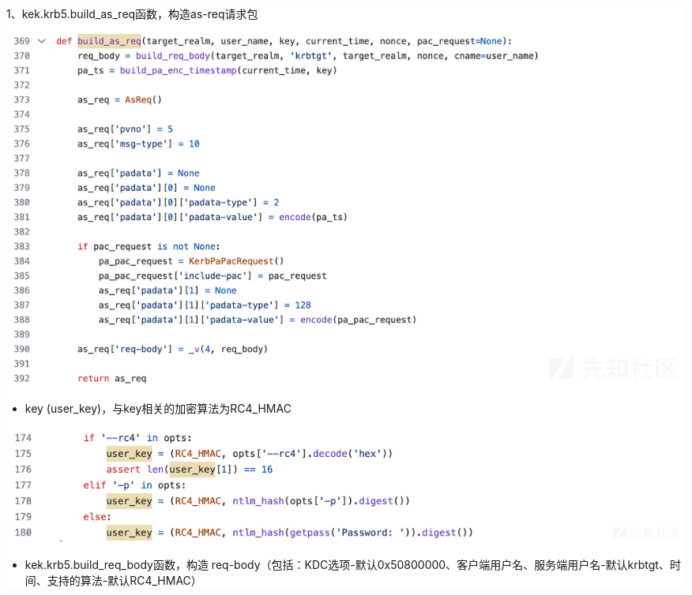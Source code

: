 1、kek.krb5.build\_as\_req函数，构造as-req请求包

[![](assets/1699929539-c97ecb543ff998b6d41abb4ac86317b0.png)](https://xzfile.aliyuncs.com/media/upload/picture/20231112014316-cb4ebcb8-80b9-1.png)

-   key (user\_key)，与key相关的加密算法为RC4\_HMAC

[![](assets/1699929539-141f9d461b7b36a26705e60ebea7d2ef.png)](https://xzfile.aliyuncs.com/media/upload/picture/20231112014357-e3a3de56-80b9-1.png)

-   kek.krb5.build\_req\_body函数，构造 req-body（包括：KDC选项-默认0x50800000、客户端用户名、服务端用户名-默认krbtgt、时间、支持的算法-默认RC4\_HMAC）
